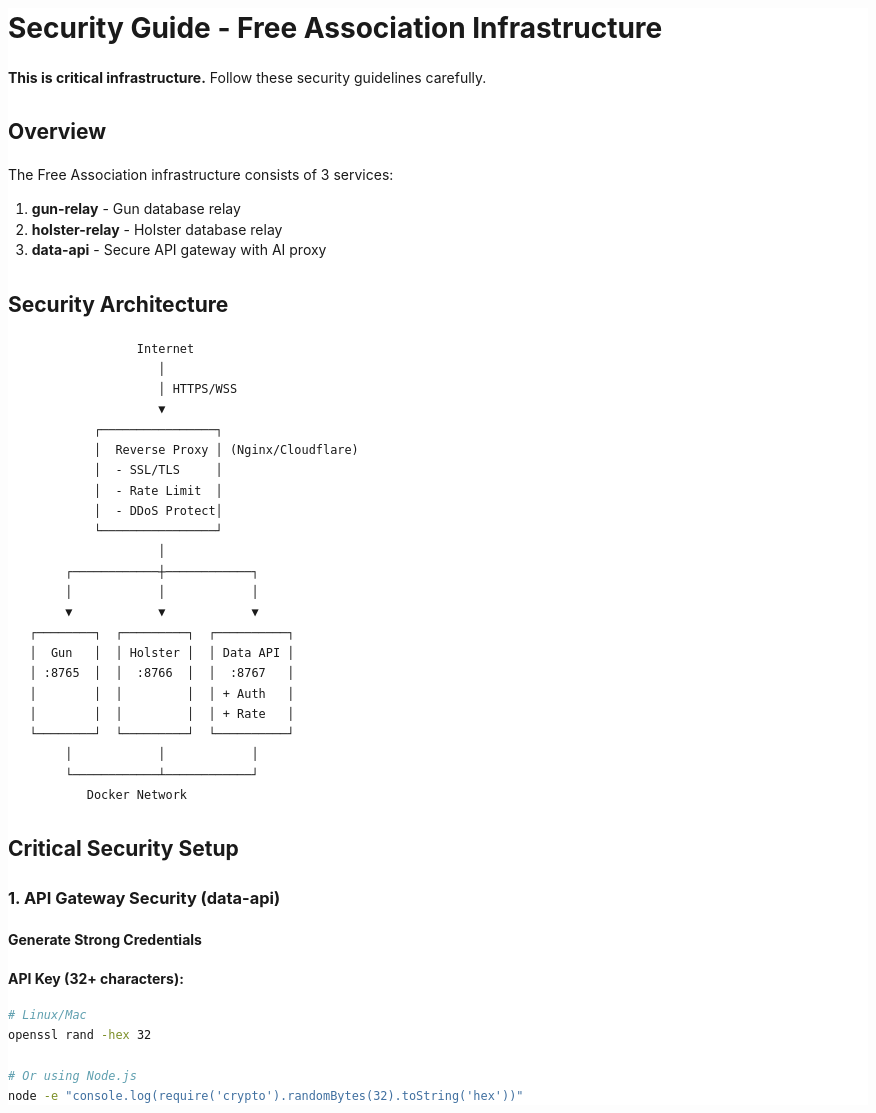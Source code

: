 # Security Guide - Free Association Infrastructure

**This is critical infrastructure.** Follow these security guidelines carefully.

## Overview

The Free Association infrastructure consists of 3 services:
1. **gun-relay** - Gun database relay
2. **holster-relay** - Holster database relay
3. **data-api** - Secure API gateway with AI proxy

## Security Architecture

```
                  Internet
                     │
                     │ HTTPS/WSS
                     ▼
            ┌────────────────┐
            │  Reverse Proxy │ (Nginx/Cloudflare)
            │  - SSL/TLS     │
            │  - Rate Limit  │
            │  - DDoS Protect│
            └────────────────┘
                     │
        ┌────────────┼────────────┐
        │            │            │
        ▼            ▼            ▼
   ┌────────┐  ┌─────────┐  ┌──────────┐
   │  Gun   │  │ Holster │  │ Data API │
   │ :8765  │  │  :8766  │  │  :8767   │
   │        │  │         │  │ + Auth   │
   │        │  │         │  │ + Rate   │
   └────────┘  └─────────┘  └──────────┘
        │            │            │
        └────────────┴────────────┘
           Docker Network
```

## Critical Security Setup

### 1. API Gateway Security (data-api)

#### Generate Strong Credentials

**API Key (32+ characters):**
```bash
# Linux/Mac
openssl rand -hex 32

# Or using Node.js
node -e "console.log(require('crypto').randomBytes(32).toString('hex'))"
```
